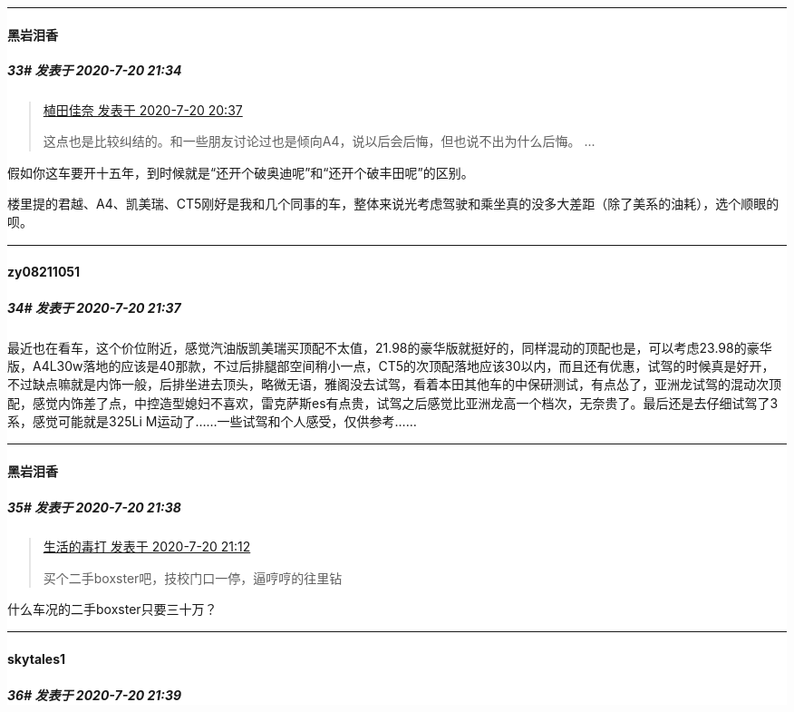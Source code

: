 




*****

####  黑岩泪香  
##### 33#       发表于 2020-7-20 21:34



<blockquote><a href="httphttps://bbs.saraba1st.com/2b/forum.php?mod=redirect&amp;goto=findpost&amp;pid=48166396&amp;ptid=1949950" target="_blank">植田佳奈 发表于 2020-7-20 20:37</a>

这点也是比较纠结的。和一些朋友讨论过也是倾向A4，说以后会后悔，但也说不出为什么后悔。 ...</blockquote>
假如你这车要开十五年，到时候就是“还开个破奥迪呢”和“还开个破丰田呢”的区别。


楼里提的君越、A4、凯美瑞、CT5刚好是我和几个同事的车，整体来说光考虑驾驶和乘坐真的没多大差距（除了美系的油耗），选个顺眼的呗。







*****

####  zy08211051  
##### 34#       发表于 2020-7-20 21:37




最近也在看车，这个价位附近，感觉汽油版凯美瑞买顶配不太值，21.98的豪华版就挺好的，同样混动的顶配也是，可以考虑23.98的豪华版，A4L30w落地的应该是40那款，不过后排腿部空间稍小一点，CT5的次顶配落地应该30以内，而且还有优惠，试驾的时候真是好开，不过缺点嘛就是内饰一般，后排坐进去顶头，略微无语，雅阁没去试驾，看着本田其他车的中保研测试，有点怂了，亚洲龙试驾的混动次顶配，感觉内饰差了点，中控造型媳妇不喜欢，雷克萨斯es有点贵，试驾之后感觉比亚洲龙高一个档次，无奈贵了。最后还是去仔细试驾了3系，感觉可能就是325Li M运动了……一些试驾和个人感受，仅供参考……







*****

####  黑岩泪香  
##### 35#       发表于 2020-7-20 21:38



<blockquote><a href="httphttps://bbs.saraba1st.com/2b/forum.php?mod=redirect&amp;goto=findpost&amp;pid=48166901&amp;ptid=1949950" target="_blank">生活的毒打 发表于 2020-7-20 21:12</a>

买个二手boxster吧，技校门口一停，逼哼哼的往里钻</blockquote>
什么车况的二手boxster只要三十万？







*****

####  skytales1  
##### 36#       发表于 2020-7-20 21:39
